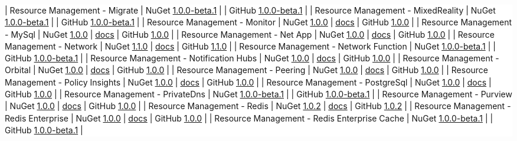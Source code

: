 | Resource Management - Migrate | NuGet [1.0.0-beta.1](https://www.nuget.org/packages/Azure.ResourceManager.Migrate/1.0.0-beta.1) |  | GitHub [1.0.0-beta.1](https://github.com/Azure/azure-sdk-for-net/tree/Azure.ResourceManager.Migrate_1.0.0-beta.1/sdk/resourcemover/Azure.ResourceManager.Migrate/) |
| Resource Management - MixedReality | NuGet [1.0.0-beta.1](https://www.nuget.org/packages/Azure.ResourceManager.MixedReality/1.0.0-beta.1) |  | GitHub [1.0.0-beta.1](https://github.com/Azure/azure-sdk-for-net/tree/Azure.ResourceManager.MixedReality_1.0.0-beta.1/sdk/mixedreality/Azure.ResourceManager.MixedReality/) |
| Resource Management - Monitor | NuGet [1.0.0](https://www.nuget.org/packages/Azure.ResourceManager.Monitor/1.0.0) | [docs](/dotnet/api/overview/azure/ResourceManager.Monitor-readme) | GitHub [1.0.0](https://github.com/Azure/azure-sdk-for-net/tree/Azure.ResourceManager.Monitor_1.0.0/sdk/monitor/Azure.ResourceManager.Monitor/) |
| Resource Management - MySql | NuGet [1.0.0](https://www.nuget.org/packages/Azure.ResourceManager.MySql/1.0.0) | [docs](/dotnet/api/overview/azure/ResourceManager.MySql-readme) | GitHub [1.0.0](https://github.com/Azure/azure-sdk-for-net/tree/Azure.ResourceManager.MySql_1.0.0/sdk/mysql/Azure.ResourceManager.MySql/) |
| Resource Management - Net App | NuGet [1.0.0](https://www.nuget.org/packages/Azure.ResourceManager.NetApp/1.0.0) | [docs](/dotnet/api/overview/azure/ResourceManager.NetApp-readme) | GitHub [1.0.0](https://github.com/Azure/azure-sdk-for-net/tree/Azure.ResourceManager.NetApp_1.0.0/sdk/netapp/Azure.ResourceManager.NetApp/) |
| Resource Management - Network | NuGet [1.1.0](https://www.nuget.org/packages/Azure.ResourceManager.Network/1.1.0) | [docs](/dotnet/api/overview/azure/ResourceManager.Network-readme) | GitHub [1.1.0](https://github.com/Azure/azure-sdk-for-net/tree/Azure.ResourceManager.Network_1.1.0/sdk/network/Azure.ResourceManager.Network/) |
| Resource Management - Network Function | NuGet [1.0.0-beta.1](https://www.nuget.org/packages/Azure.ResourceManager.NetworkFunction/1.0.0-beta.1) |  | GitHub [1.0.0-beta.1](https://github.com/Azure/azure-sdk-for-net/tree/Azure.ResourceManager.NetworkFunction_1.0.0-beta.1/sdk/networkfunction/Azure.ResourceManager.NetworkFunction/) |
| Resource Management - Notification Hubs | NuGet [1.0.0](https://www.nuget.org/packages/Azure.ResourceManager.NotificationHubs/1.0.0) | [docs](/dotnet/api/overview/azure/ResourceManager.NotificationHubs-readme) | GitHub [1.0.0](https://github.com/Azure/azure-sdk-for-net/tree/Azure.ResourceManager.NotificationHubs_1.0.0/sdk/notificationhubs/Azure.ResourceManager.NotificationHubs/) |
| Resource Management - Orbital | NuGet [1.0.0](https://www.nuget.org/packages/Azure.ResourceManager.Orbital/1.0.0) | [docs](/dotnet/api/overview/azure/ResourceManager.Orbital-readme) | GitHub [1.0.0](https://github.com/Azure/azure-sdk-for-net/tree/Azure.ResourceManager.Orbital_1.0.0/sdk/orbital/Azure.ResourceManager.Orbital/) |
| Resource Management - Peering | NuGet [1.0.0](https://www.nuget.org/packages/Azure.ResourceManager.Peering/1.0.0) | [docs](/dotnet/api/overview/azure/ResourceManager.Peering-readme) | GitHub [1.0.0](https://github.com/Azure/azure-sdk-for-net/tree/Azure.ResourceManager.Peering_1.0.0/sdk/peering/Azure.ResourceManager.Peering/) |
| Resource Management - Policy Insights | NuGet [1.0.0](https://www.nuget.org/packages/Azure.ResourceManager.PolicyInsights/1.0.0) | [docs](/dotnet/api/overview/azure/ResourceManager.PolicyInsights-readme) | GitHub [1.0.0](https://github.com/Azure/azure-sdk-for-net/tree/Azure.ResourceManager.PolicyInsights_1.0.0/sdk/policyinsights/Azure.ResourceManager.PolicyInsights/) |
| Resource Management - PostgreSql | NuGet [1.0.0](https://www.nuget.org/packages/Azure.ResourceManager.PostgreSql/1.0.0) | [docs](/dotnet/api/overview/azure/ResourceManager.PostgreSql-readme) | GitHub [1.0.0](https://github.com/Azure/azure-sdk-for-net/tree/Azure.ResourceManager.PostgreSql_1.0.0/sdk/postgresql/Azure.ResourceManager.PostgreSql/) |
| Resource Management - PrivateDns | NuGet [1.0.0-beta.1](https://www.nuget.org/packages/Azure.ResourceManager.PrivateDns/1.0.0-beta.1) |  | GitHub [1.0.0-beta.1](https://github.com/Azure/azure-sdk-for-net/tree/Azure.ResourceManager.PrivateDns_1.0.0-beta.1/sdk/privatedns/Azure.ResourceManager.PrivateDns/) |
| Resource Management - Purview | NuGet [1.0.0](https://www.nuget.org/packages/Azure.ResourceManager.Purview/1.0.0) | [docs](/dotnet/api/overview/azure/ResourceManager.Purview-readme) | GitHub [1.0.0](https://github.com/Azure/azure-sdk-for-net/tree/Azure.ResourceManager.Purview_1.0.0/sdk/purview/Azure.ResourceManager.Purview/) |
| Resource Management - Redis | NuGet [1.0.2](https://www.nuget.org/packages/Azure.ResourceManager.Redis/1.0.2) | [docs](/dotnet/api/overview/azure/ResourceManager.Redis-readme) | GitHub [1.0.2](https://github.com/Azure/azure-sdk-for-net/tree/Azure.ResourceManager.Redis_1.0.2/sdk/redis/Azure.ResourceManager.Redis/) |
| Resource Management - Redis Enterprise | NuGet [1.0.0](https://www.nuget.org/packages/Azure.ResourceManager.RedisEnterprise/1.0.0) | [docs](/dotnet/api/overview/azure/ResourceManager.RedisEnterprise-readme) | GitHub [1.0.0](https://github.com/Azure/azure-sdk-for-net/tree/Azure.ResourceManager.RedisEnterprise_1.0.0/sdk/redisenterprise/Azure.ResourceManager.RedisEnterprise/) |
| Resource Management - Redis Enterprise Cache | NuGet [1.0.0-beta.1](https://www.nuget.org/packages/Azure.ResourceManager.RedisEnterpriseCache/1.0.0-beta.1) |  | GitHub [1.0.0-beta.1](https://github.com/Azure/azure-sdk-for-net/tree/Azure.ResourceManager.RedisEnterpriseCache_1.0.0-beta.1/sdk/redisenterprise/Azure.ResourceManager.RedisEnterpriseCache/) |